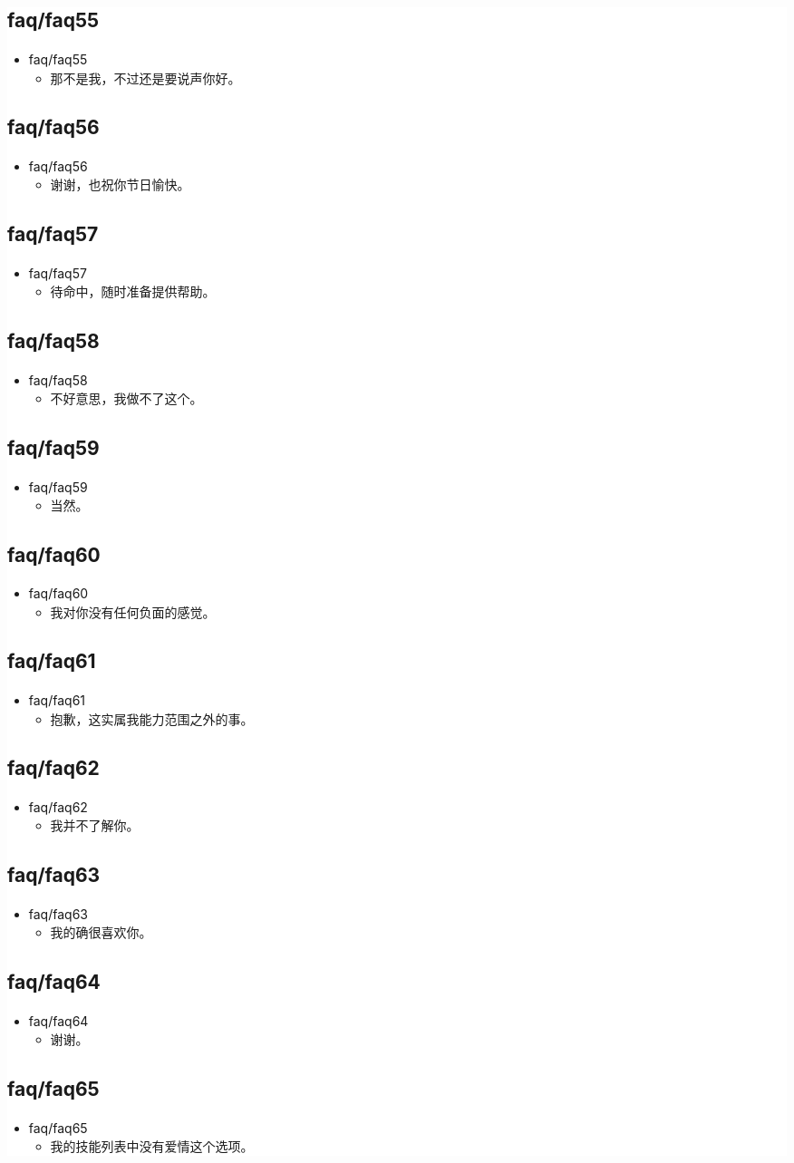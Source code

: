 ## faq/faq55
* faq/faq55
  - 那不是我，不过还是要说声你好。

## faq/faq56
* faq/faq56
  - 谢谢，也祝你节日愉快。

## faq/faq57
* faq/faq57
  - 待命中，随时准备提供帮助。

## faq/faq58
* faq/faq58
  - 不好意思，我做不了这个。

## faq/faq59
* faq/faq59
  - 当然。

## faq/faq60
* faq/faq60
  - 我对你没有任何负面的感觉。

## faq/faq61
* faq/faq61
  - 抱歉，这实属我能力范围之外的事。

## faq/faq62
* faq/faq62
  - 我并不了解你。

## faq/faq63
* faq/faq63
  - 我的确很喜欢你。

## faq/faq64
* faq/faq64
  - 谢谢。

## faq/faq65
* faq/faq65
  - 我的技能列表中没有爱情这个选项。
